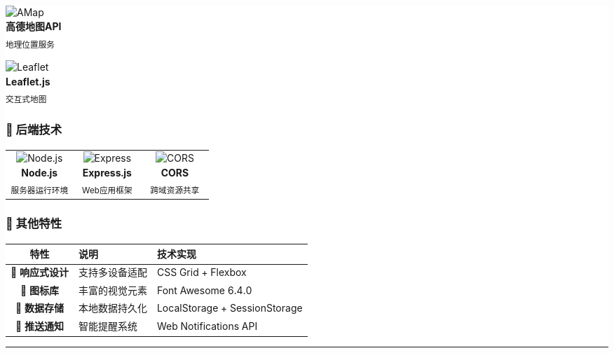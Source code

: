 <img src="https://img.shields.io/badge/AMap-FF6B35?style=for-the-badge&logo=mapbox&logoColor=white" alt="AMap"><br>
<strong>高德地图API</strong><br>
<sub>地理位置服务</sub>
</td>
<td align="center" width="20%">
<img src="https://img.shields.io/badge/Leaflet-199900?style=for-the-badge&logo=leaflet&logoColor=white" alt="Leaflet"><br>
<strong>Leaflet.js</strong><br>
<sub>交互式地图</sub>
</td>
</tr>
</table>

### 🔧 后端技术

<table>
<tr>
<td align="center" width="33%">
<img src="https://img.shields.io/badge/Node.js-43853D?style=for-the-badge&logo=node.js&logoColor=white" alt="Node.js"><br>
<strong>Node.js</strong><br>
<sub>服务器运行环境</sub>
</td>
<td align="center" width="33%">
<img src="https://img.shields.io/badge/Express.js-404D59?style=for-the-badge" alt="Express"><br>
<strong>Express.js</strong><br>
<sub>Web应用框架</sub>
</td>
<td align="center" width="33%">
<img src="https://img.shields.io/badge/CORS-FF6B6B?style=for-the-badge" alt="CORS"><br>
<strong>CORS</strong><br>
<sub>跨域资源共享</sub>
</td>
</tr>
</table>

### 📱 其他特性

| 特性 | 说明 | 技术实现 |
|:---:|:---|:---|
| 📱 **响应式设计** | 支持多设备适配 | CSS Grid + Flexbox |
| 🎨 **图标库** | 丰富的视觉元素 | Font Awesome 6.4.0 |
| 💾 **数据存储** | 本地数据持久化 | LocalStorage + SessionStorage |
| 🔔 **推送通知** | 智能提醒系统 | Web Notifications API |

</div>

---
